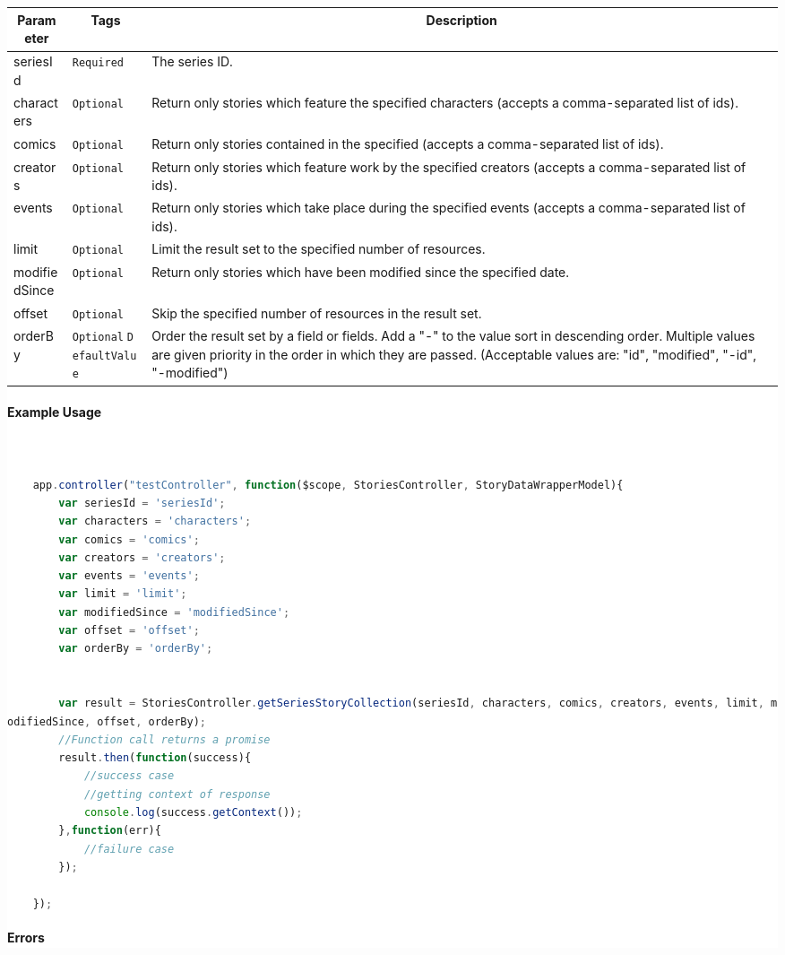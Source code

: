 | Parameter | Tags | Description |
|-----------|------|-------------|
| seriesId |  ``` Required ```  | The series ID. |
| characters |  ``` Optional ```  | Return only stories which feature the specified characters (accepts a comma-separated list of ids). |
| comics |  ``` Optional ```  | Return only stories contained in the specified (accepts a comma-separated list of ids). |
| creators |  ``` Optional ```  | Return only stories which feature work by the specified creators (accepts a comma-separated list of ids). |
| events |  ``` Optional ```  | Return only stories which take place during the specified events (accepts a comma-separated list of ids). |
| limit |  ``` Optional ```  | Limit the result set to the specified number of resources. |
| modifiedSince |  ``` Optional ```  | Return only stories which have been modified since the specified date. |
| offset |  ``` Optional ```  | Skip the specified number of resources in the result set. |
| orderBy |  ``` Optional ```  ``` DefaultValue ```  | Order the result set by a field or fields. Add a "-" to the value sort in descending order. Multiple values are given priority in the order in which they are passed. (Acceptable values are: "id", "modified", "-id", "-modified") |



#### Example Usage

```javascript


	app.controller("testController", function($scope, StoriesController, StoryDataWrapperModel){
        var seriesId = 'seriesId';
        var characters = 'characters';
        var comics = 'comics';
        var creators = 'creators';
        var events = 'events';
        var limit = 'limit';
        var modifiedSince = 'modifiedSince';
        var offset = 'offset';
        var orderBy = 'orderBy';


		var result = StoriesController.getSeriesStoryCollection(seriesId, characters, comics, creators, events, limit, modifiedSince, offset, orderBy);
        //Function call returns a promise
        result.then(function(success){
			//success case
			//getting context of response
			console.log(success.getContext());
		},function(err){
			//failure case
		});

	});
```

#### Errors
